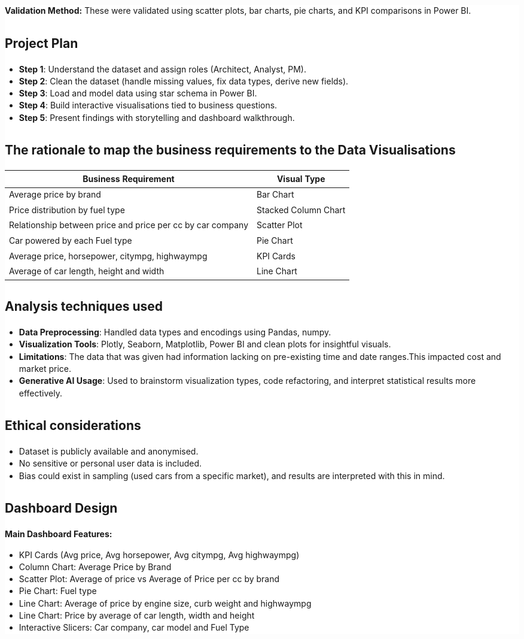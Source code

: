 
**Validation Method:**
These were validated using scatter plots, bar charts, pie charts, and KPI comparisons in Power BI.

## Project Plan
- **Step 1**: Understand the dataset and assign roles (Architect, Analyst, PM).
- **Step 2**: Clean the dataset (handle missing values, fix data types, derive new fields).
- **Step 3**: Load and model data using star schema in Power BI.
- **Step 4**: Build interactive visualisations tied to business questions.
- **Step 5**: Present findings with storytelling and dashboard walkthrough.

## The rationale to map the business requirements to the Data Visualisations

| Business Requirement                              | Visual Type         |
|---------------------------------------------------|---------------------|
| Average price by brand                            | Bar Chart           |
| Price distribution by fuel type                   | Stacked Column Chart|
| Relationship between price and price per cc by car company | Scatter Plot|
| Car powered by each Fuel type                     | Pie Chart           |
| Average price, horsepower, citympg, highwaympg    | KPI Cards           |
| Average of car length, height and width           | Line Chart        |

## Analysis techniques used

- **Data Preprocessing**: Handled data types and encodings using Pandas, numpy.
- **Visualization Tools**: Plotly, Seaborn, Matplotlib, Power BI and clean plots for insightful visuals.
- **Limitations**: The data that was given had information lacking on pre-existing time and date ranges.This impacted cost and market price.
- **Generative AI Usage**: Used to brainstorm visualization types, code refactoring, and interpret statistical results more effectively.

## Ethical considerations
- Dataset is publicly available and anonymised.
- No sensitive or personal user data is included.
- Bias could exist in sampling (used cars from a specific market), and results are interpreted with this in mind.

## Dashboard Design
**Main Dashboard Features:**
- KPI Cards (Avg price, Avg horsepower, Avg citympg, Avg highwaympg)
- Column Chart: Average Price by Brand
- Scatter Plot: Average of price vs Average of Price per cc by brand
- Pie Chart: Fuel type
- Line Chart: Average of price by engine size, curb weight and highwaympg
- Line Chart: Price by average of car length, width and height
- Interactive Slicers: Car company, car model and Fuel Type
